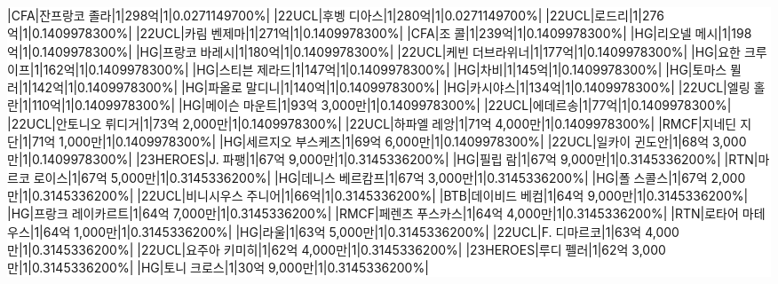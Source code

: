 |CFA|잔프랑코 졸라|1|298억|1|0.0271149700%|
|22UCL|후벵 디아스|1|280억|1|0.0271149700%|
|22UCL|로드리|1|276억|1|0.1409978300%|
|22UCL|카림 벤제마|1|271억|1|0.1409978300%|
|CFA|조 콜|1|239억|1|0.1409978300%|
|HG|리오넬 메시|1|198억|1|0.1409978300%|
|HG|프랑코 바레시|1|180억|1|0.1409978300%|
|22UCL|케빈 더브라위너|1|177억|1|0.1409978300%|
|HG|요한 크루이프|1|162억|1|0.1409978300%|
|HG|스티븐 제라드|1|147억|1|0.1409978300%|
|HG|차비|1|145억|1|0.1409978300%|
|HG|토마스 뮐러|1|142억|1|0.1409978300%|
|HG|파올로 말디니|1|140억|1|0.1409978300%|
|HG|카시야스|1|134억|1|0.1409978300%|
|22UCL|엘링 홀란|1|110억|1|0.1409978300%|
|HG|메이슨 마운트|1|93억 3,000만|1|0.1409978300%|
|22UCL|에데르송|1|77억|1|0.1409978300%|
|22UCL|안토니오 뤼디거|1|73억 2,000만|1|0.1409978300%|
|22UCL|하파엘 레앙|1|71억 4,000만|1|0.1409978300%|
|RMCF|지네딘 지단|1|71억 1,000만|1|0.1409978300%|
|HG|세르지오 부스케츠|1|69억 6,000만|1|0.1409978300%|
|22UCL|일카이 귄도안|1|68억 3,000만|1|0.1409978300%|
|23HEROES|J. 파팽|1|67억 9,000만|1|0.3145336200%|
|HG|필립 람|1|67억 9,000만|1|0.3145336200%|
|RTN|마르코 로이스|1|67억 5,000만|1|0.3145336200%|
|HG|데니스 베르캄프|1|67억 3,000만|1|0.3145336200%|
|HG|폴 스콜스|1|67억 2,000만|1|0.3145336200%|
|22UCL|비니시우스 주니어|1|66억|1|0.3145336200%|
|BTB|데이비드 베컴|1|64억 9,000만|1|0.3145336200%|
|HG|프랑크 레이카르트|1|64억 7,000만|1|0.3145336200%|
|RMCF|페렌츠 푸스카스|1|64억 4,000만|1|0.3145336200%|
|RTN|로타어 마테우스|1|64억 1,000만|1|0.3145336200%|
|HG|라울|1|63억 5,000만|1|0.3145336200%|
|22UCL|F. 디마르코|1|63억 4,000만|1|0.3145336200%|
|22UCL|요주아 키미히|1|62억 4,000만|1|0.3145336200%|
|23HEROES|루디 펠러|1|62억 3,000만|1|0.3145336200%|
|HG|토니 크로스|1|30억 9,000만|1|0.3145336200%|